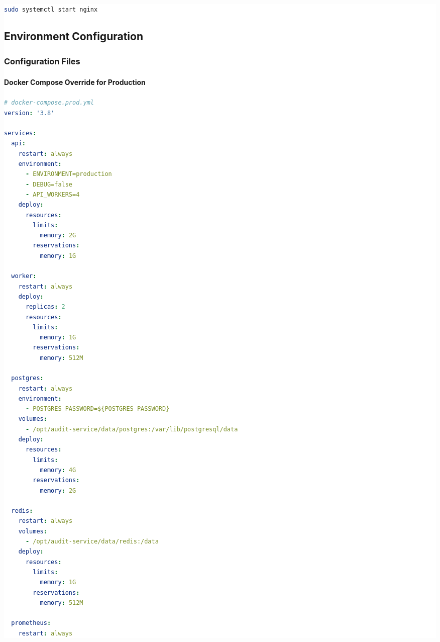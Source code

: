```bash
sudo systemctl start nginx
```

## Environment Configuration

### Configuration Files

#### Docker Compose Override for Production
```yaml
# docker-compose.prod.yml
version: '3.8'

services:
  api:
    restart: always
    environment:
      - ENVIRONMENT=production
      - DEBUG=false
      - API_WORKERS=4
    deploy:
      resources:
        limits:
          memory: 2G
        reservations:
          memory: 1G

  worker:
    restart: always
    deploy:
      replicas: 2
      resources:
        limits:
          memory: 1G
        reservations:
          memory: 512M

  postgres:
    restart: always
    environment:
      - POSTGRES_PASSWORD=${POSTGRES_PASSWORD}
    volumes:
      - /opt/audit-service/data/postgres:/var/lib/postgresql/data
    deploy:
      resources:
        limits:
          memory: 4G
        reservations:
          memory: 2G

  redis:
    restart: always
    volumes:
      - /opt/audit-service/data/redis:/data
    deploy:
      resources:
        limits:
          memory: 1G
        reservations:
          memory: 512M

  prometheus:
    restart: always
```